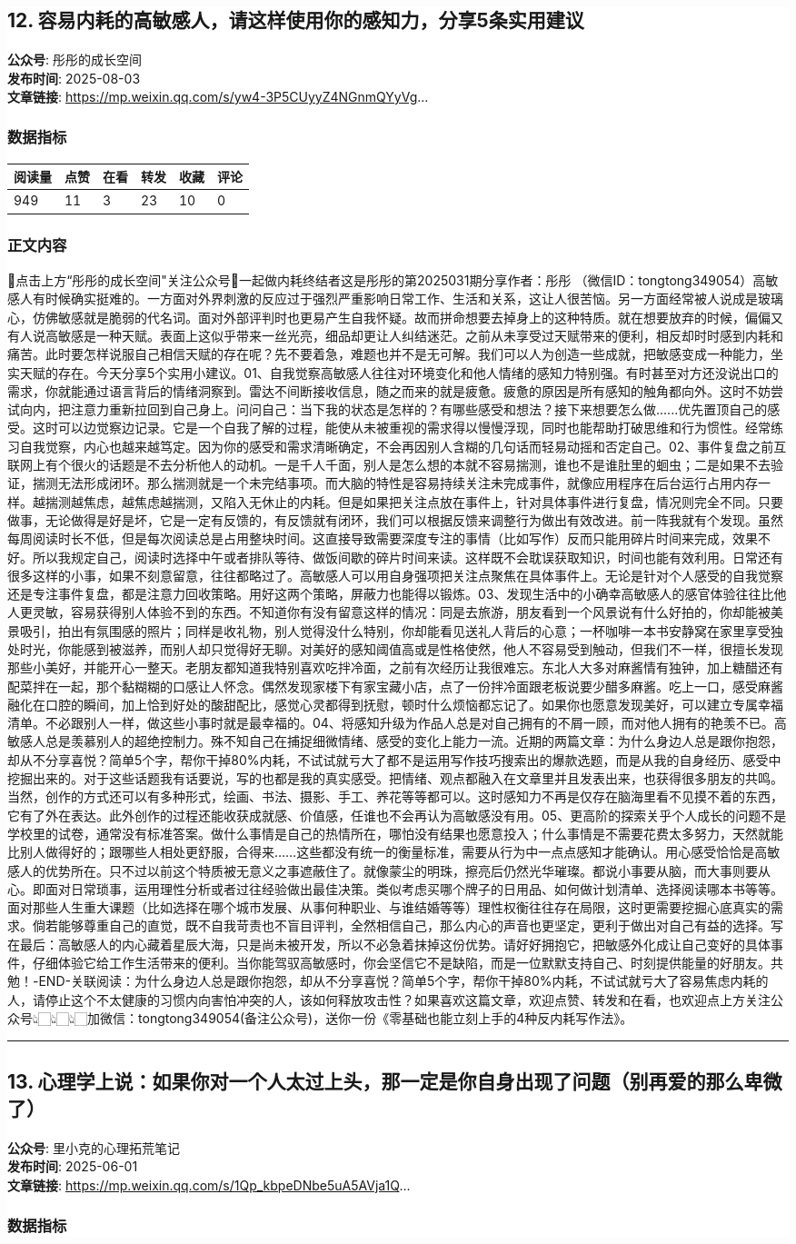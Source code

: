 
## 12. 容易内耗的高敏感人，请这样使用你的感知力，分享5条实用建议

**公众号**: 彤彤的成长空间  
**发布时间**: 2025-08-03  
**文章链接**: https://mp.weixin.qq.com/s/yw4-3P5CUyyZ4NGnmQYyVg...

### 数据指标

| 阅读量 | 点赞 | 在看 | 转发 | 收藏 | 评论 |
|--------|------|------|------|------|------|
| 949 | 11 | 3 | 23 | 10 | 0 |

### 正文内容

🔺点击上方“彤彤的成长空间"关注公众号🔺一起做内耗终结者这是彤彤的第2025031期分享作者：彤彤 （微信ID：tongtong349054）高敏感人有时候确实挺难的。一方面对外界刺激的反应过于强烈严重影响日常工作、生活和关系，这让人很苦恼。另一方面经常被人说成是玻璃心，仿佛敏感就是脆弱的代名词。面对外部评判时也更易产生自我怀疑。故而拼命想要去掉身上的这种特质。就在想要放弃的时候，偏偏又有人说高敏感是一种天赋。表面上这似乎带来一丝光亮，细品却更让人纠结迷茫。之前从未享受过天赋带来的便利，相反却时时感到内耗和痛苦。此时要怎样说服自己相信天赋的存在呢？先不要着急，难题也并不是无可解。我们可以人为创造一些成就，把敏感变成一种能力，坐实天赋的存在。今天分享5个实用小建议。01、自我觉察高敏感人往往对环境变化和他人情绪的感知力特别强。有时甚至对方还没说出口的需求，你就能通过语言背后的情绪洞察到。雷达不间断接收信息，随之而来的就是疲惫。疲惫的原因是所有感知的触角都向外。这时不妨尝试向内，把注意力重新拉回到自己身上。问问自己：当下我的状态是怎样的？有哪些感受和想法？接下来想要怎么做......优先置顶自己的感受。这时可以边觉察边记录。它是一个自我了解的过程，能使从未被重视的需求得以慢慢浮现，同时也能帮助打破思维和行为惯性。经常练习自我觉察，内心也越来越笃定。因为你的感受和需求清晰确定，不会再因别人含糊的几句话而轻易动摇和否定自己。02、事件复盘之前互联网上有个很火的话题是不去分析他人的动机。一是千人千面，别人是怎么想的本就不容易揣测，谁也不是谁肚里的蛔虫；二是如果不去验证，揣测无法形成闭环。那么揣测就是一个未完结事项。而大脑的特性是容易持续关注未完成事件，就像应用程序在后台运行占用内存一样。越揣测越焦虑，越焦虑越揣测，又陷入无休止的内耗。但是如果把关注点放在事件上，针对具体事件进行复盘，情况则完全不同。只要做事，无论做得是好是坏，它是一定有反馈的，有反馈就有闭环，我们可以根据反馈来调整行为做出有效改进。前一阵我就有个发现。虽然每周阅读时长不低，但是每次阅读总是占用整块时间。这直接导致需要深度专注的事情（比如写作）反而只能用碎片时间来完成，效果不好。所以我规定自己，阅读时选择中午或者排队等待、做饭间歇的碎片时间来读。这样既不会耽误获取知识，时间也能有效利用。日常还有很多这样的小事，如果不刻意留意，往往都略过了。高敏感人可以用自身强项把关注点聚焦在具体事件上。无论是针对个人感受的自我觉察还是专注事件复盘，都是注意力回收策略。用好这两个策略，屏蔽力也能得以锻炼。03、发现生活中的小确幸高敏感人的感官体验往往比他人更灵敏，容易获得别人体验不到的东西。不知道你有没有留意这样的情况：同是去旅游，朋友看到一个风景说有什么好拍的，你却能被美景吸引，拍出有氛围感的照片；同样是收礼物，别人觉得没什么特别，你却能看见送礼人背后的心意；一杯咖啡一本书安静窝在家里享受独处时光，你能感到被滋养，而别人却只觉得好无聊。对美好的感知阈值高或是性格使然，他人不容易受到触动，但我们不一样，很擅长发现那些小美好，并能开心一整天。老朋友都知道我特别喜欢吃拌冷面，之前有次经历让我很难忘。东北人大多对麻酱情有独钟，加上糖醋还有配菜拌在一起，那个黏糊糊的口感让人怀念。偶然发现家楼下有家宝藏小店，点了一份拌冷面跟老板说要少醋多麻酱。吃上一口，感受麻酱融化在口腔的瞬间，加上恰到好处的酸甜配比，感觉心灵都得到抚慰，顿时什么烦恼都忘记了。如果你也愿意发现美好，可以建立专属幸福清单。不必跟别人一样，做这些小事时就是最幸福的。04、将感知升级为作品人总是对自己拥有的不屑一顾，而对他人拥有的艳羡不已。高敏感人总是羡慕别人的超绝控制力。殊不知自己在捕捉细微情绪、感受的变化上能力一流。近期的两篇文章：为什么身边人总是跟你抱怨，却从不分享喜悦？简单5个字，帮你干掉80%内耗，不试试就亏大了都不是运用写作技巧搜索出的爆款选题，而是从我的自身经历、感受中挖掘出来的。对于这些话题我有话要说，写的也都是我的真实感受。把情绪、观点都融入在文章里并且发表出来，也获得很多朋友的共鸣。当然，创作的方式还可以有多种形式，绘画、书法、摄影、手工、养花等等都可以。这时感知力不再是仅存在脑海里看不见摸不着的东西，它有了外在表达。此外创作的过程还能收获成就感、价值感，任谁也不会再认为高敏感没有用。05、更高阶的探索关乎个人成长的问题不是学校里的试卷，通常没有标准答案。做什么事情是自己的热情所在，哪怕没有结果也愿意投入；什么事情是不需要花费太多努力，天然就能比别人做得好的；跟哪些人相处更舒服，合得来……这些都没有统一的衡量标准，需要从行为中一点点感知才能确认。用心感受恰恰是高敏感人的优势所在。只不过以前这个特质被无意义之事遮蔽住了。就像蒙尘的明珠，擦亮后仍然光华璀璨。都说小事要从脑，而大事则要从心。即面对日常琐事，运用理性分析或者过往经验做出最佳决策。类似考虑买哪个牌子的日用品、如何做计划清单、选择阅读哪本书等等。面对那些人生重大课题（比如选择在哪个城市发展、从事何种职业、与谁结婚等等）理性权衡往往存在局限，这时更需要挖掘心底真实的需求。倘若能够尊重自己的直觉，既不自我苛责也不盲目评判，全然相信自己，那么内心的声音也更坚定，更利于做出对自己有益的选择。写在最后：高敏感人的内心藏着星辰大海，只是尚未被开发，所以不必急着抹掉这份优势。请好好拥抱它，把敏感外化成让自己变好的具体事件，仔细体验它给工作生活带来的便利。当你能驾驭高敏感时，你会坚信它不是缺陷，而是一位默默支持自己、时刻提供能量的好朋友。共勉！-END-关联阅读：为什么身边人总是跟你抱怨，却从不分享喜悦？简单5个字，帮你干掉80%内耗，不试试就亏大了容易焦虑内耗的人，请停止这个不太健康的习惯内向害怕冲突的人，该如何释放攻击性？如果喜欢这篇文章，欢迎点赞、转发和在看，也欢迎点上方关注公众号👆🏻👆🏻👆🏻加微信：tongtong349054(备注公众号)，送你一份《零基础也能立刻上手的4种反内耗写作法》。

---

## 13. 心理学上说：如果你对一个人太过上头，那一定是你自身出现了问题（别再爱的那么卑微了）

**公众号**: 里小克的心理拓荒笔记  
**发布时间**: 2025-06-01  
**文章链接**: https://mp.weixin.qq.com/s/1Qp_kbpeDNbe5uA5AVja1Q...

### 数据指标
